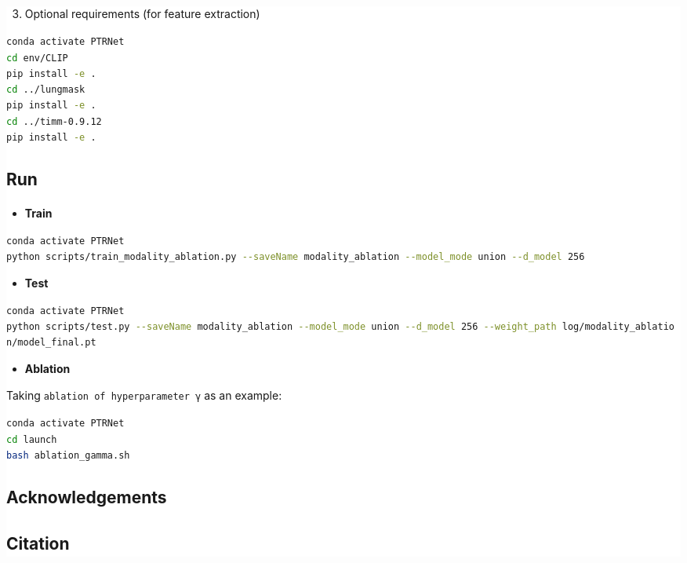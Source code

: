 3. Optional requirements (for feature extraction)

```bash
conda activate PTRNet
cd env/CLIP
pip install -e .
cd ../lungmask
pip install -e .
cd ../timm-0.9.12
pip install -e .
```

## Run

- **Train**
```bash
conda activate PTRNet
python scripts/train_modality_ablation.py --saveName modality_ablation --model_mode union --d_model 256
```

- **Test**
```bash
conda activate PTRNet
python scripts/test.py --saveName modality_ablation --model_mode union --d_model 256 --weight_path log/modality_ablation/model_final.pt
```

- **Ablation**

Taking `ablation of hyperparameter γ` as an example:
```bash
conda activate PTRNet
cd launch
bash ablation_gamma.sh
```

## Acknowledgements


## Citation
